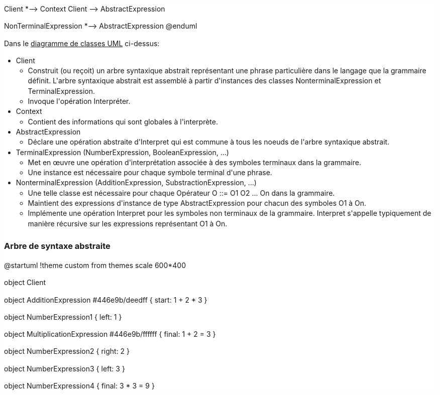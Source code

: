 Client *--> Context
Client --> AbstractExpression

NonTerminalExpression *--> AbstractExpression
@enduml

Dans le [diagramme de classes UML](https://fr.wikipedia.org/wiki/Diagramme_de_classes) ci-dessus:

- Client
    - Construit (ou reçoit) un arbre syntaxique abstrait représentant une phrase particulière dans le langage que la grammaire définit. L'arbre syntaxique abstrait est assemblé à partir d'instances des classes NonterminalExpression et TerminalExpression.
    - Invoque l'opération Interpréter.
- Context
    - Contient des informations qui sont globales à l'interprète.
- AbstractExpression
    - Déclare une opération abstraite d'Interpret qui est commune à tous les noeuds de l'arbre syntaxique abstrait.
- TerminalExpression (NumberExpression, BooleanExpression, ...)
    - Met en œuvre une opération d'interprétation associée à des symboles terminaux dans la grammaire.
    - Une instance est nécessaire pour chaque symbole terminal d'une phrase.
- NonterminalExpression (AdditionExpression, SubstractionExpression, ...)
    - Une telle classe est nécessaire pour chaque Opérateur O ::= O1 O2 ... On dans la grammaire.
    - Maintient des expressions d'instance de type AbstractExpression pour chacun des symboles O1 à On.
    - Implémente une opération Interpret pour les symboles non terminaux de la grammaire. Interpret s'appelle typiquement de manière récursive sur les expressions représentant O1 à On.

### Arbre de syntaxe abstraite

@startuml
!theme custom from themes
scale 600*400

object Client

object AdditionExpression #446e9b/deedff {
    start: 1 + 2 * 3
}

object NumberExpression1 {
   left: 1
}

object MultiplicationExpression #446e9b/ffffff {
    final: 1 + 2 = 3
}

object NumberExpression2 {
   right: 2
}

object NumberExpression3 {
    left: 3
}

object NumberExpression4 {
    final: 3 * 3 = 9
}
